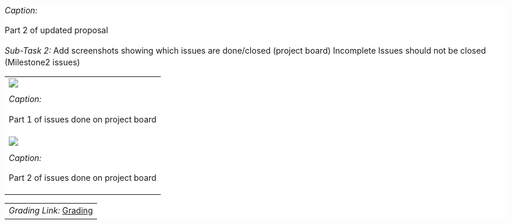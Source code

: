 <tr><td> <em>Caption:</em> <p>Part 2 of updated proposal<br></p>
</td></tr>
</table></td></tr>
<tr><td> <em>Sub-Task 2: </em> Add screenshots showing which issues are done/closed (project board) Incomplete Issues should not be closed (Milestone2 issues)</td></tr>
<tr><td><table><tr><td><img width="768px" src="https://user-images.githubusercontent.com/79953552/165223932-45da4a10-4b1f-4ddf-b2fd-dc4ee1812b25.png"/></td></tr>
<tr><td> <em>Caption:</em> <p>Part 1 of issues done on project board<br></p>
</td></tr>
<tr><td><img width="768px" src="https://user-images.githubusercontent.com/79953552/165224066-9971dd02-5c2d-446a-b6f6-248a7548fdc7.png"/></td></tr>
<tr><td> <em>Caption:</em> <p>Part 2 of issues done on project board<br></p>
</td></tr>
</table></td></tr>
</table></td></tr>
<table><tr><td><em>Grading Link: </em><a rel="noreferrer noopener" href="https://learn.ethereallab.app/homework/IT202-004-S22/it202-milestone-2-shop-project/grade/ss4349" target="_blank">Grading</a></td></tr></table>
